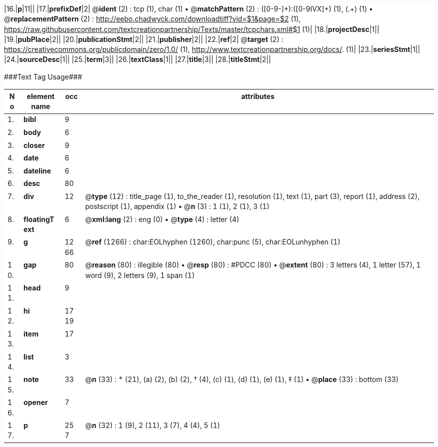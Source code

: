 |16.|__p__|11||
|17.|__prefixDef__|2| @__ident__ (2) : tcp (1), char (1)  •  @__matchPattern__ (2) : ([0-9\-]+):([0-9IVX]+) (1), (.+) (1)  •  @__replacementPattern__ (2) : http://eebo.chadwyck.com/downloadtiff?vid=$1&page=$2 (1), https://raw.githubusercontent.com/textcreationpartnership/Texts/master/tcpchars.xml#$1 (1)|
|18.|__projectDesc__|1||
|19.|__pubPlace__|2||
|20.|__publicationStmt__|2||
|21.|__publisher__|2||
|22.|__ref__|2| @__target__ (2) : https://creativecommons.org/publicdomain/zero/1.0/ (1), http://www.textcreationpartnership.org/docs/. (1)|
|23.|__seriesStmt__|1||
|24.|__sourceDesc__|1||
|25.|__term__|3||
|26.|__textClass__|1||
|27.|__title__|3||
|28.|__titleStmt__|2||


###Text Tag Usage###

|No|element name|occ|attributes|
|---|---|---|---|
|1.|__bibl__|9||
|2.|__body__|6||
|3.|__closer__|9||
|4.|__date__|6||
|5.|__dateline__|6||
|6.|__desc__|80||
|7.|__div__|12| @__type__ (12) : title_page (1), to_the_reader (1), resolution (1), text (1), part (3), report (1), address (2), postscript (1), appendix (1)  •  @__n__ (3) : 1 (1), 2 (1), 3 (1)|
|8.|__floatingText__|6| @__xml:lang__ (2) : eng (0)  •  @__type__ (4) : letter (4)|
|9.|__g__|1266| @__ref__ (1266) : char:EOLhyphen (1260), char:punc (5), char:EOLunhyphen (1)|
|10.|__gap__|80| @__reason__ (80) : illegible (80)  •  @__resp__ (80) : #PDCC (80)  •  @__extent__ (80) : 3 letters (4), 1 letter (57), 1 word (9), 2 letters (9), 1 span (1)|
|11.|__head__|9||
|12.|__hi__|1719||
|13.|__item__|17||
|14.|__list__|3||
|15.|__note__|33| @__n__ (33) : * (21), (a) (2), (b) (2), † (4), (c) (1), (d) (1), (e) (1), ‡ (1)  •  @__place__ (33) : bottom (33)|
|16.|__opener__|7||
|17.|__p__|257| @__n__ (32) : 1 (9), 2 (11), 3 (7), 4 (4), 5 (1)|